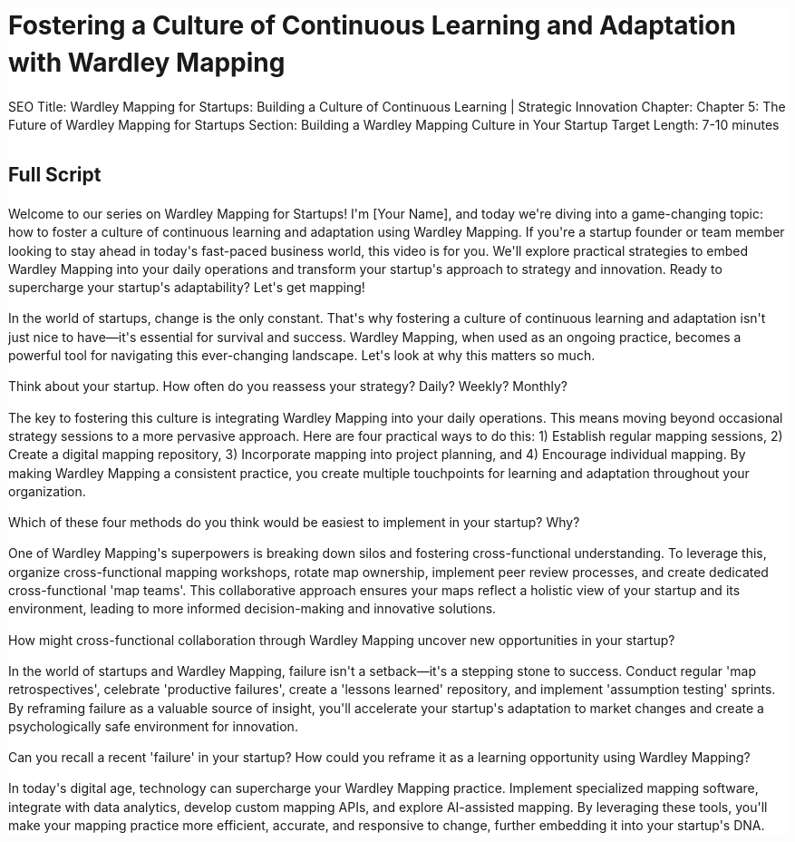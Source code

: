 # Fostering a Culture of Continuous Learning and Adaptation with Wardley Mapping

SEO Title: Wardley Mapping for Startups: Building a Culture of Continuous Learning | Strategic Innovation
Chapter: Chapter 5: The Future of Wardley Mapping for Startups
Section: Building a Wardley Mapping Culture in Your Startup
Target Length: 7-10 minutes

## Full Script

Welcome to our series on Wardley Mapping for Startups! I'm [Your Name], and today we're diving into a game-changing topic: how to foster a culture of continuous learning and adaptation using Wardley Mapping. If you're a startup founder or team member looking to stay ahead in today's fast-paced business world, this video is for you. We'll explore practical strategies to embed Wardley Mapping into your daily operations and transform your startup's approach to strategy and innovation. Ready to supercharge your startup's adaptability? Let's get mapping!

In the world of startups, change is the only constant. That's why fostering a culture of continuous learning and adaptation isn't just nice to have—it's essential for survival and success. Wardley Mapping, when used as an ongoing practice, becomes a powerful tool for navigating this ever-changing landscape. Let's look at why this matters so much.

Think about your startup. How often do you reassess your strategy? Daily? Weekly? Monthly?

The key to fostering this culture is integrating Wardley Mapping into your daily operations. This means moving beyond occasional strategy sessions to a more pervasive approach. Here are four practical ways to do this: 1) Establish regular mapping sessions, 2) Create a digital mapping repository, 3) Incorporate mapping into project planning, and 4) Encourage individual mapping. By making Wardley Mapping a consistent practice, you create multiple touchpoints for learning and adaptation throughout your organization.

Which of these four methods do you think would be easiest to implement in your startup? Why?

One of Wardley Mapping's superpowers is breaking down silos and fostering cross-functional understanding. To leverage this, organize cross-functional mapping workshops, rotate map ownership, implement peer review processes, and create dedicated cross-functional 'map teams'. This collaborative approach ensures your maps reflect a holistic view of your startup and its environment, leading to more informed decision-making and innovative solutions.

How might cross-functional collaboration through Wardley Mapping uncover new opportunities in your startup?

In the world of startups and Wardley Mapping, failure isn't a setback—it's a stepping stone to success. Conduct regular 'map retrospectives', celebrate 'productive failures', create a 'lessons learned' repository, and implement 'assumption testing' sprints. By reframing failure as a valuable source of insight, you'll accelerate your startup's adaptation to market changes and create a psychologically safe environment for innovation.

Can you recall a recent 'failure' in your startup? How could you reframe it as a learning opportunity using Wardley Mapping?

In today's digital age, technology can supercharge your Wardley Mapping practice. Implement specialized mapping software, integrate with data analytics, develop custom mapping APIs, and explore AI-assisted mapping. By leveraging these tools, you'll make your mapping practice more efficient, accurate, and responsive to change, further embedding it into your startup's DNA.
